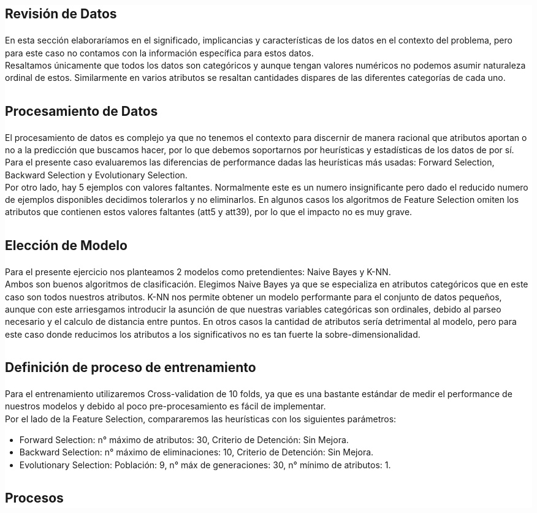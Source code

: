 ## Revisión de Datos  
En esta sección elaboraríamos en el significado, implicancias y características de los datos en el contexto del problema, pero para este caso no contamos con la información específica para estos datos.  
Resaltamos únicamente que todos los datos son categóricos y aunque tengan valores numéricos no podemos asumir naturaleza ordinal de estos. Similarmente en varios atributos se resaltan cantidades dispares de las diferentes categorías de cada uno.  

## Procesamiento de Datos  
El procesamiento de datos es complejo ya que no tenemos el contexto para discernir de manera racional que atributos aportan o no a la predicción que buscamos hacer, por lo que debemos soportarnos por heurísticas y estadísticas de los datos de por sí. Para el presente caso evaluaremos las diferencias de performance dadas las heurísticas más usadas: Forward Selection, Backward Selection y Evolutionary Selection.  
Por otro lado, hay 5 ejemplos con valores faltantes. Normalmente este es un numero insignificante pero dado el reducido numero de ejemplos disponibles decidimos tolerarlos y no eliminarlos. En algunos casos los algoritmos de Feature Selection omiten los atributos que contienen estos valores faltantes (att5 y att39), por lo que el impacto no es muy grave.  

## Elección de Modelo  
Para el presente ejercicio nos planteamos 2 modelos como pretendientes: Naive Bayes y K-NN.  
Ambos son buenos algoritmos de clasificación. Elegimos Naive Bayes ya que se especializa en atributos categóricos que en este caso son todos nuestros atributos. K-NN nos permite obtener un modelo performante para el conjunto de datos pequeños, aunque con este arriesgamos introducir la asunción de que nuestras variables categóricas son ordinales, debido al parseo necesario y el calculo de distancia entre puntos. En otros casos la cantidad de atributos sería detrimental al modelo, pero para este caso donde reducimos los atributos a los significativos no es tan fuerte la sobre-dimensionalidad.  

## Definición de proceso de entrenamiento  
Para el entrenamiento utilizaremos Cross-validation de 10 folds, ya que es una bastante estándar de medir el performance de nuestros modelos y debido al poco pre-procesamiento es fácil de implementar.  
Por el lado de la Feature Selection, compararemos las heurísticas con los siguientes parámetros:  
- Forward Selection: n° máximo de atributos: 30, Criterio de Detención: Sin Mejora.  
- Backward Selection: n° máximo de eliminaciones: 10, Criterio de Detención: Sin Mejora.  
- Evolutionary Selection: Población: 9, n° máx de generaciones: 30, n° mínimo de atributos: 1.  

## Procesos  